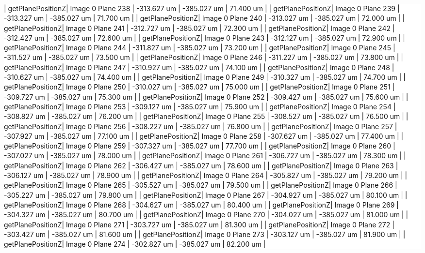 | getPlanePositionZ| Image 0 Plane 238 | -313.627 um | -385.027 um | 71.400 um |
| getPlanePositionZ| Image 0 Plane 239 | -313.327 um | -385.027 um | 71.700 um |
| getPlanePositionZ| Image 0 Plane 240 | -313.027 um | -385.027 um | 72.000 um |
| getPlanePositionZ| Image 0 Plane 241 | -312.727 um | -385.027 um | 72.300 um |
| getPlanePositionZ| Image 0 Plane 242 | -312.427 um | -385.027 um | 72.600 um |
| getPlanePositionZ| Image 0 Plane 243 | -312.127 um | -385.027 um | 72.900 um |
| getPlanePositionZ| Image 0 Plane 244 | -311.827 um | -385.027 um | 73.200 um |
| getPlanePositionZ| Image 0 Plane 245 | -311.527 um | -385.027 um | 73.500 um |
| getPlanePositionZ| Image 0 Plane 246 | -311.227 um | -385.027 um | 73.800 um |
| getPlanePositionZ| Image 0 Plane 247 | -310.927 um | -385.027 um | 74.100 um |
| getPlanePositionZ| Image 0 Plane 248 | -310.627 um | -385.027 um | 74.400 um |
| getPlanePositionZ| Image 0 Plane 249 | -310.327 um | -385.027 um | 74.700 um |
| getPlanePositionZ| Image 0 Plane 250 | -310.027 um | -385.027 um | 75.000 um |
| getPlanePositionZ| Image 0 Plane 251 | -309.727 um | -385.027 um | 75.300 um |
| getPlanePositionZ| Image 0 Plane 252 | -309.427 um | -385.027 um | 75.600 um |
| getPlanePositionZ| Image 0 Plane 253 | -309.127 um | -385.027 um | 75.900 um |
| getPlanePositionZ| Image 0 Plane 254 | -308.827 um | -385.027 um | 76.200 um |
| getPlanePositionZ| Image 0 Plane 255 | -308.527 um | -385.027 um | 76.500 um |
| getPlanePositionZ| Image 0 Plane 256 | -308.227 um | -385.027 um | 76.800 um |
| getPlanePositionZ| Image 0 Plane 257 | -307.927 um | -385.027 um | 77.100 um |
| getPlanePositionZ| Image 0 Plane 258 | -307.627 um | -385.027 um | 77.400 um |
| getPlanePositionZ| Image 0 Plane 259 | -307.327 um | -385.027 um | 77.700 um |
| getPlanePositionZ| Image 0 Plane 260 | -307.027 um | -385.027 um | 78.000 um |
| getPlanePositionZ| Image 0 Plane 261 | -306.727 um | -385.027 um | 78.300 um |
| getPlanePositionZ| Image 0 Plane 262 | -306.427 um | -385.027 um | 78.600 um |
| getPlanePositionZ| Image 0 Plane 263 | -306.127 um | -385.027 um | 78.900 um |
| getPlanePositionZ| Image 0 Plane 264 | -305.827 um | -385.027 um | 79.200 um |
| getPlanePositionZ| Image 0 Plane 265 | -305.527 um | -385.027 um | 79.500 um |
| getPlanePositionZ| Image 0 Plane 266 | -305.227 um | -385.027 um | 79.800 um |
| getPlanePositionZ| Image 0 Plane 267 | -304.927 um | -385.027 um | 80.100 um |
| getPlanePositionZ| Image 0 Plane 268 | -304.627 um | -385.027 um | 80.400 um |
| getPlanePositionZ| Image 0 Plane 269 | -304.327 um | -385.027 um | 80.700 um |
| getPlanePositionZ| Image 0 Plane 270 | -304.027 um | -385.027 um | 81.000 um |
| getPlanePositionZ| Image 0 Plane 271 | -303.727 um | -385.027 um | 81.300 um |
| getPlanePositionZ| Image 0 Plane 272 | -303.427 um | -385.027 um | 81.600 um |
| getPlanePositionZ| Image 0 Plane 273 | -303.127 um | -385.027 um | 81.900 um |
| getPlanePositionZ| Image 0 Plane 274 | -302.827 um | -385.027 um | 82.200 um |